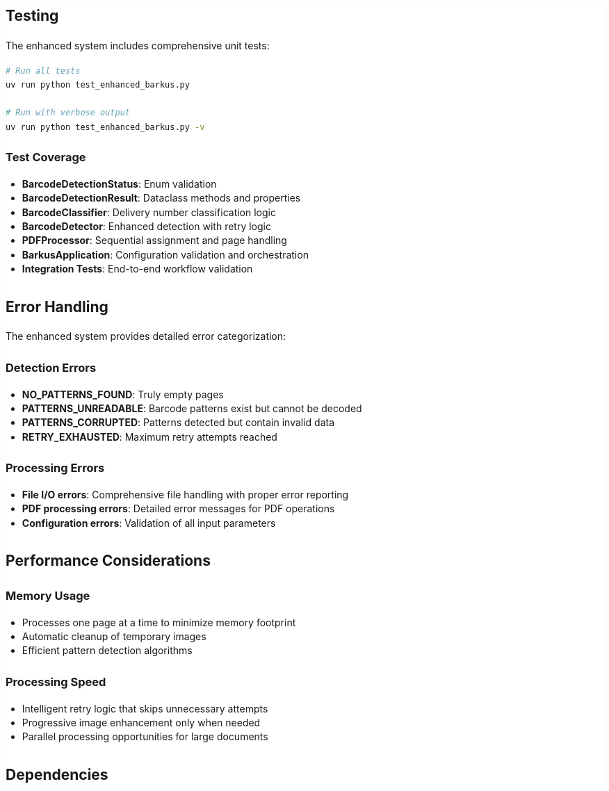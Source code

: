 ## Testing

The enhanced system includes comprehensive unit tests:

```bash
# Run all tests
uv run python test_enhanced_barkus.py

# Run with verbose output
uv run python test_enhanced_barkus.py -v
```

### Test Coverage

- **BarcodeDetectionStatus**: Enum validation
- **BarcodeDetectionResult**: Dataclass methods and properties
- **BarcodeClassifier**: Delivery number classification logic
- **BarcodeDetector**: Enhanced detection with retry logic
- **PDFProcessor**: Sequential assignment and page handling
- **BarkusApplication**: Configuration validation and orchestration
- **Integration Tests**: End-to-end workflow validation

## Error Handling

The enhanced system provides detailed error categorization:

### Detection Errors
- **NO_PATTERNS_FOUND**: Truly empty pages
- **PATTERNS_UNREADABLE**: Barcode patterns exist but cannot be decoded
- **PATTERNS_CORRUPTED**: Patterns detected but contain invalid data
- **RETRY_EXHAUSTED**: Maximum retry attempts reached

### Processing Errors
- **File I/O errors**: Comprehensive file handling with proper error reporting
- **PDF processing errors**: Detailed error messages for PDF operations
- **Configuration errors**: Validation of all input parameters

## Performance Considerations

### Memory Usage
- Processes one page at a time to minimize memory footprint
- Automatic cleanup of temporary images
- Efficient pattern detection algorithms

### Processing Speed
- Intelligent retry logic that skips unnecessary attempts
- Progressive image enhancement only when needed
- Parallel processing opportunities for large documents

## Dependencies
